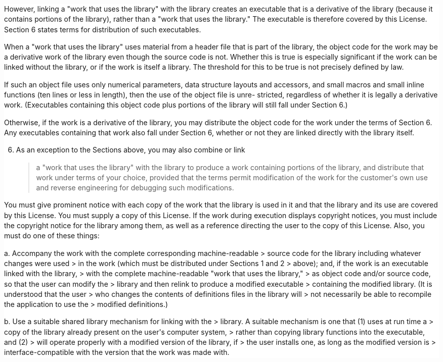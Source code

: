 However, linking a "work that uses the library" with the library
creates an executable that is a derivative of the library (because it
contains portions of the library), rather than a "work that uses the
library." The executable is therefore covered by this License. Section
6 states terms for distribution of such executables.

When a "work that uses the library" uses material from a header file
that is part of the library, the object code for the work may be a
derivative work of the library even though the source code is not.
Whether this is true is especially significant if the work can be
linked without the library, or if the work is itself a library. The
threshold for this to be true is not precisely defined by law.

If such an object file uses only numerical parameters, data structure
layouts and accessors, and small macros and small inline functions
(ten lines or less in length), then the use of the object file is
unre- stricted, regardless of whether it is legally a derivative work.
(Executables containing this object code plus portions of the library
will still fall under Section 6.)

Otherwise, if the work is a derivative of the library, you may
distribute the object code for the work under the terms of Section 6.
Any executables containing that work also fall under Section 6,
whether or not they are linked directly with the library itself.

6.  As an exception to the Sections above, you may also combine or link
    > a "work that uses the library" with the library to produce a work
    > containing portions of the library, and distribute that work under
    > terms of your choice, provided that the terms permit modification
    > of the work for the customer's own use and reverse engineering for
    > debugging such modifications.

You must give prominent notice with each copy of the work that the
library is used in it and that the library and its use are covered by
this License. You must supply a copy of this License. If the work
during execution displays copyright notices, you must include the
copyright notice for the library among them, as well as a reference
directing the user to the copy of this License. Also, you must do one
of these things:

a.  Accompany the work with the complete corresponding machine-readable
    > source code for the library including whatever changes were used
    > in the work (which must be distributed under Sections 1 and 2
    > above); and, if the work is an executable linked with the library,
    > with the complete machine-readable "work that uses the library,"
    > as object code and/or source code, so that the user can modify the
    > library and then relink to produce a modified executable
    > containing the modified library. (It is understood that the user
    > who changes the contents of definitions files in the library will
    > not necessarily be able to recompile the application to use the
    > modified definitions.)

b.  Use a suitable shared library mechanism for linking with the
    > library. A suitable mechanism is one that (1) uses at run time a
    > copy of the library already present on the user's computer system,
    > rather than copying library functions into the executable, and (2)
    > will operate properly with a modified version of the library, if
    > the user installs one, as long as the modified version is
    > interface-compatible with the version that the work was made with.

